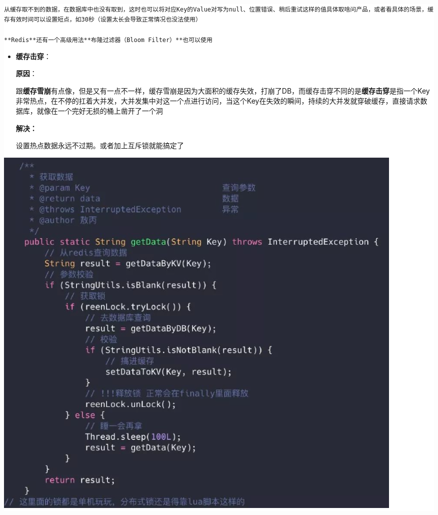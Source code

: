     从缓存取不到的数据，在数据库中也没有取到，这时也可以将对应Key的Value对写为null、位置错误、稍后重试这样的值具体取啥问产品，或者看具体的场景，缓存有效时间可以设置短点，如30秒（设置太长会导致正常情况也没法使用）

    **Redis**还有一个高级用法**布隆过滤器（Bloom Filter）**也可以使用

  * **缓存击穿**：

    **原因**：

    跟**缓存雪崩**有点像，但是又有一点不一样，缓存雪崩是因为大面积的缓存失效，打崩了DB，而缓存击穿不同的是**缓存击穿**是指一个Key非常热点，在不停的扛着大并发，大并发集中对这一个点进行访问，当这个Key在失效的瞬间，持续的大并发就穿破缓存，直接请求数据库，就像在一个完好无损的桶上凿开了一个洞

    **解决：**

    设置热点数据永远不过期。或者加上互斥锁就能搞定了

  ![image-20220517190016451](image-20220517190016451.png) 

  
